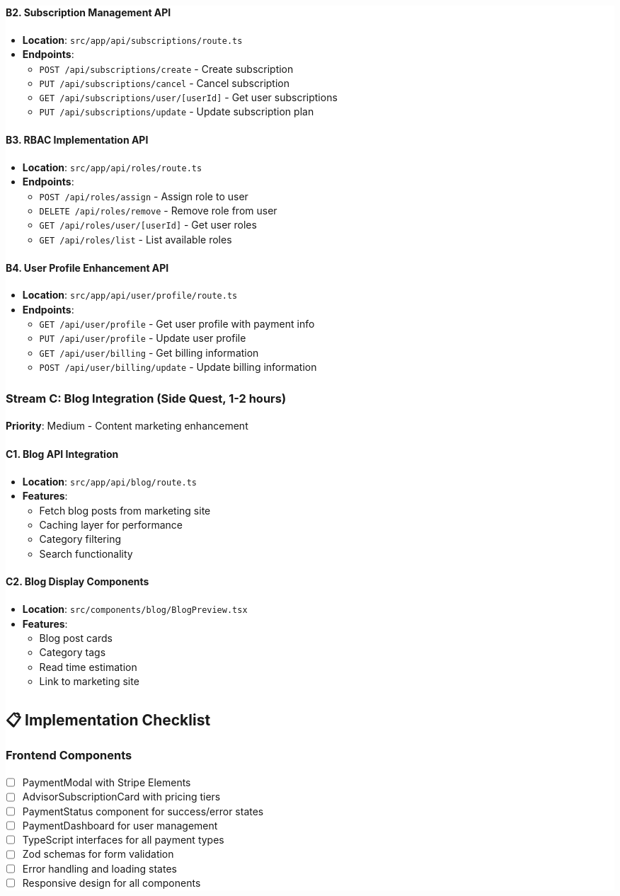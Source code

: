 #### B2. Subscription Management API
- **Location**: `src/app/api/subscriptions/route.ts`
- **Endpoints**:
  - `POST /api/subscriptions/create` - Create subscription
  - `PUT /api/subscriptions/cancel` - Cancel subscription
  - `GET /api/subscriptions/user/[userId]` - Get user subscriptions
  - `PUT /api/subscriptions/update` - Update subscription plan

#### B3. RBAC Implementation API
- **Location**: `src/app/api/roles/route.ts`
- **Endpoints**:
  - `POST /api/roles/assign` - Assign role to user
  - `DELETE /api/roles/remove` - Remove role from user
  - `GET /api/roles/user/[userId]` - Get user roles
  - `GET /api/roles/list` - List available roles

#### B4. User Profile Enhancement API
- **Location**: `src/app/api/user/profile/route.ts`
- **Endpoints**:
  - `GET /api/user/profile` - Get user profile with payment info
  - `PUT /api/user/profile` - Update user profile
  - `GET /api/user/billing` - Get billing information
  - `POST /api/user/billing/update` - Update billing information

### Stream C: Blog Integration (Side Quest, 1-2 hours)
**Priority**: Medium - Content marketing enhancement

#### C1. Blog API Integration
- **Location**: `src/app/api/blog/route.ts`
- **Features**:
  - Fetch blog posts from marketing site
  - Caching layer for performance
  - Category filtering
  - Search functionality

#### C2. Blog Display Components
- **Location**: `src/components/blog/BlogPreview.tsx`
- **Features**:
  - Blog post cards
  - Category tags
  - Read time estimation
  - Link to marketing site

## 📋 Implementation Checklist

### Frontend Components
- [ ] PaymentModal with Stripe Elements
- [ ] AdvisorSubscriptionCard with pricing tiers
- [ ] PaymentStatus component for success/error states
- [ ] PaymentDashboard for user management
- [ ] TypeScript interfaces for all payment types
- [ ] Zod schemas for form validation
- [ ] Error handling and loading states
- [ ] Responsive design for all components
